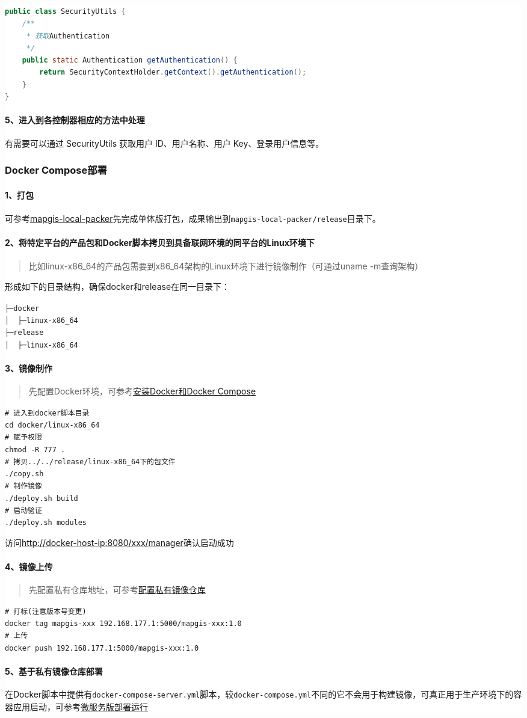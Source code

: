 ```java
public class SecurityUtils {
    /**
     * 获取Authentication
     */
    public static Authentication getAuthentication() {
        return SecurityContextHolder.getContext().getAuthentication();
    }
}
```

#### 5、进入到各控制器相应的方法中处理

有需要可以通过 SecurityUtils 获取用户 ID、用户名称、用户 Key、登录用户信息等。

### Docker Compose部署
#### 1、打包
可参考[mapgis-local-packer](http://192.168.200.88/webgis/server/mapgis-boot/tree/master/mapgis-local-packer)先完成单体版打包，成果输出到`mapgis-local-packer/release`目录下。
#### 2、将特定平台的产品包和Docker脚本拷贝到具备联网环境的同平台的Linux环境下
> 比如linux-x86_64的产品包需要到x86_64架构的Linux环境下进行镜像制作（可通过uname -m查询架构）

形成如下的目录结构，确保docker和release在同一目录下：

```text
├─docker
│  ├─linux-x86_64
├─release
│  ├─linux-x86_64
```
#### 3、镜像制作
> 先配置Docker环境，可参考[安装Docker和Docker Compose](/zh/guide/document/deploy.html#安装docker和docker-compose)
```shell
# 进入到docker脚本目录
cd docker/linux-x86_64
# 赋予权限
chmod -R 777 .
# 拷贝../../release/linux-x86_64下的包文件
./copy.sh 
# 制作镜像
./deploy.sh build
# 启动验证
./deploy.sh modules
```
访问[http://docker-host-ip:8080/xxx/manager](http://docker-host-ip:8080/xxx/manager)确认启动成功
#### 4、镜像上传
> 先配置私有仓库地址，可参考[配置私有镜像仓库](/zh/guide/document/deploy.html#配置私有镜像仓库)
```shell
# 打标(注意版本号变更)
docker tag mapgis-xxx 192.168.177.1:5000/mapgis-xxx:1.0
# 上传
docker push 192.168.177.1:5000/mapgis-xxx:1.0
```
#### 5、基于私有镜像仓库部署
在Docker脚本中提供有`docker-compose-server.yml`脚本，较`docker-compose.yml`不同的它不会用于构建镜像，可真正用于生产环境下的容器应用启动，可参考[微服务版部署运行](/zh/guide/document/deploy.html#微服务版)
